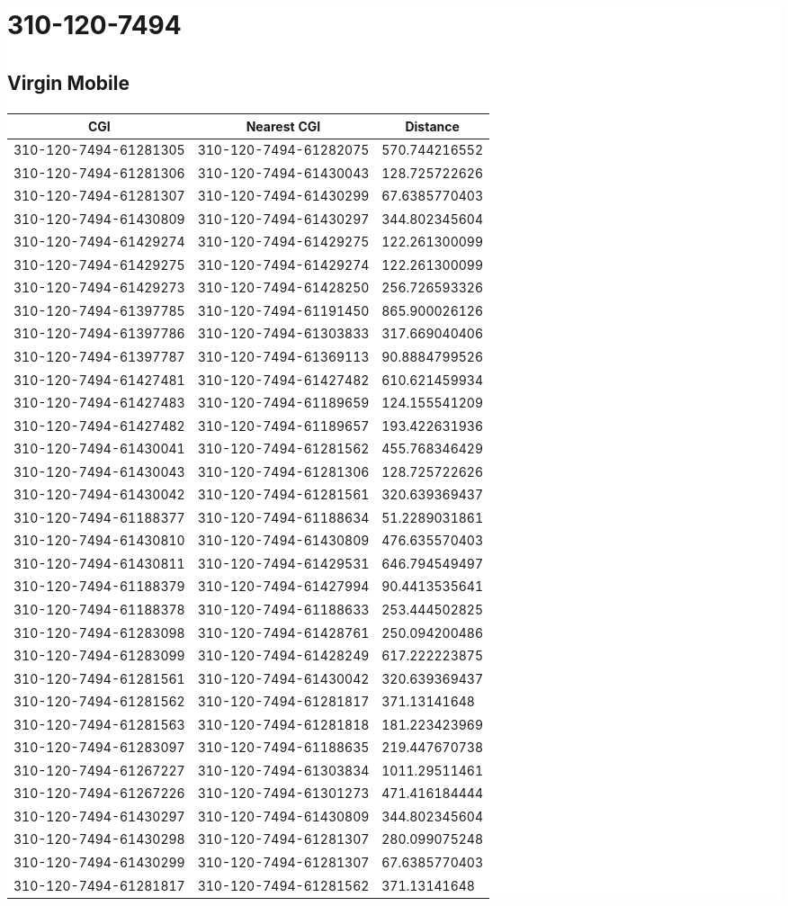 # 310-120-7494
## Virgin Mobile


| CGI | Nearest CGI | Distance |
|-----|-------------|----------|
| 310-120-7494-61281305 | 310-120-7494-61282075 | 570.744216552 |
| 310-120-7494-61281306 | 310-120-7494-61430043 | 128.725722626 |
| 310-120-7494-61281307 | 310-120-7494-61430299 | 67.6385770403 |
| 310-120-7494-61430809 | 310-120-7494-61430297 | 344.802345604 |
| 310-120-7494-61429274 | 310-120-7494-61429275 | 122.261300099 |
| 310-120-7494-61429275 | 310-120-7494-61429274 | 122.261300099 |
| 310-120-7494-61429273 | 310-120-7494-61428250 | 256.726593326 |
| 310-120-7494-61397785 | 310-120-7494-61191450 | 865.900026126 |
| 310-120-7494-61397786 | 310-120-7494-61303833 | 317.669040406 |
| 310-120-7494-61397787 | 310-120-7494-61369113 | 90.8884799526 |
| 310-120-7494-61427481 | 310-120-7494-61427482 | 610.621459934 |
| 310-120-7494-61427483 | 310-120-7494-61189659 | 124.155541209 |
| 310-120-7494-61427482 | 310-120-7494-61189657 | 193.422631936 |
| 310-120-7494-61430041 | 310-120-7494-61281562 | 455.768346429 |
| 310-120-7494-61430043 | 310-120-7494-61281306 | 128.725722626 |
| 310-120-7494-61430042 | 310-120-7494-61281561 | 320.639369437 |
| 310-120-7494-61188377 | 310-120-7494-61188634 | 51.2289031861 |
| 310-120-7494-61430810 | 310-120-7494-61430809 | 476.635570403 |
| 310-120-7494-61430811 | 310-120-7494-61429531 | 646.794549497 |
| 310-120-7494-61188379 | 310-120-7494-61427994 | 90.4413535641 |
| 310-120-7494-61188378 | 310-120-7494-61188633 | 253.444502825 |
| 310-120-7494-61283098 | 310-120-7494-61428761 | 250.094200486 |
| 310-120-7494-61283099 | 310-120-7494-61428249 | 617.222223875 |
| 310-120-7494-61281561 | 310-120-7494-61430042 | 320.639369437 |
| 310-120-7494-61281562 | 310-120-7494-61281817 | 371.13141648 |
| 310-120-7494-61281563 | 310-120-7494-61281818 | 181.223423969 |
| 310-120-7494-61283097 | 310-120-7494-61188635 | 219.447670738 |
| 310-120-7494-61267227 | 310-120-7494-61303834 | 1011.29511461 |
| 310-120-7494-61267226 | 310-120-7494-61301273 | 471.416184444 |
| 310-120-7494-61430297 | 310-120-7494-61430809 | 344.802345604 |
| 310-120-7494-61430298 | 310-120-7494-61281307 | 280.099075248 |
| 310-120-7494-61430299 | 310-120-7494-61281307 | 67.6385770403 |
| 310-120-7494-61281817 | 310-120-7494-61281562 | 371.13141648 |